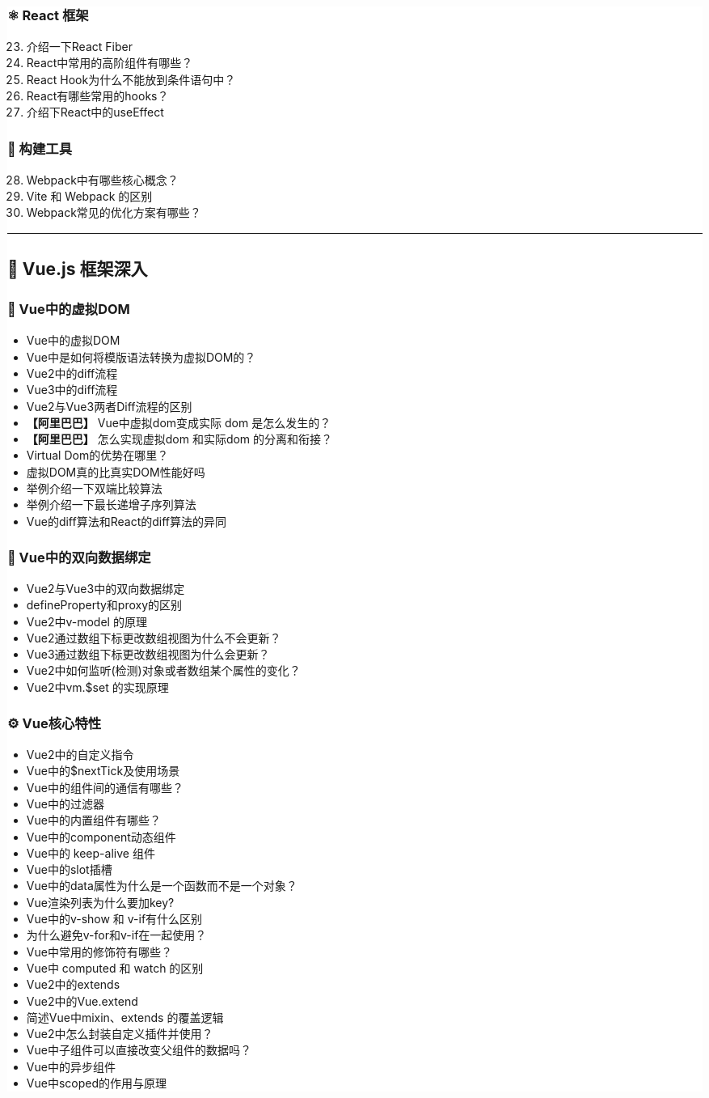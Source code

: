 ### ⚛️ React 框架
23. 介绍一下React Fiber
24. React中常用的高阶组件有哪些？
25. React Hook为什么不能放到条件语句中？
26. React有哪些常用的hooks？
27. 介绍下React中的useEffect

### 🔧 构建工具
28. Webpack中有哪些核心概念？
29. Vite 和 Webpack 的区别
30. Webpack常见的优化方案有哪些？

---

## 🎯 Vue.js 框架深入

### 🔄 Vue中的虚拟DOM
- Vue中的虚拟DOM
- Vue中是如何将模版语法转换为虚拟DOM的？
- Vue2中的diff流程
- Vue3中的diff流程
- Vue2与Vue3两者Diff流程的区别
- **【阿里巴巴】** Vue中虚拟dom变成实际 dom 是怎么发生的？
- **【阿里巴巴】** 怎么实现虚拟dom 和实际dom 的分离和衔接？
- Virtual Dom的优势在哪里？
- 虚拟DOM真的比真实DOM性能好吗
- 举例介绍一下双端比较算法
- 举例介绍一下最长递增子序列算法
- Vue的diff算法和React的diff算法的异同

### 🔗 Vue中的双向数据绑定
- Vue2与Vue3中的双向数据绑定
- defineProperty和proxy的区别
- Vue2中v-model 的原理
- Vue2通过数组下标更改数组视图为什么不会更新？
- Vue3通过数组下标更改数组视图为什么会更新？
- Vue2中如何监听(检测)对象或者数组某个属性的变化？
- Vue2中vm.$set 的实现原理

### ⚙️ Vue核心特性
- Vue2中的自定义指令
- Vue中的$nextTick及使用场景
- Vue中的组件间的通信有哪些？
- Vue中的过滤器
- Vue中的内置组件有哪些？
- Vue中的component动态组件
- Vue中的 keep-alive 组件
- Vue中的slot插槽
- Vue中的data属性为什么是一个函数而不是一个对象？
- Vue渲染列表为什么要加key?
- Vue中的v-show 和 v-if有什么区别
- 为什么避免v-for和v-if在一起使用？
- Vue中常用的修饰符有哪些？
- Vue中 computed 和 watch 的区别
- Vue2中的extends
- Vue2中的Vue.extend
- 简述Vue中mixin、extends 的覆盖逻辑
- Vue2中怎么封装自定义插件并使用？
- Vue中子组件可以直接改变父组件的数据吗？
- Vue中的异步组件
- Vue中scoped的作用与原理
